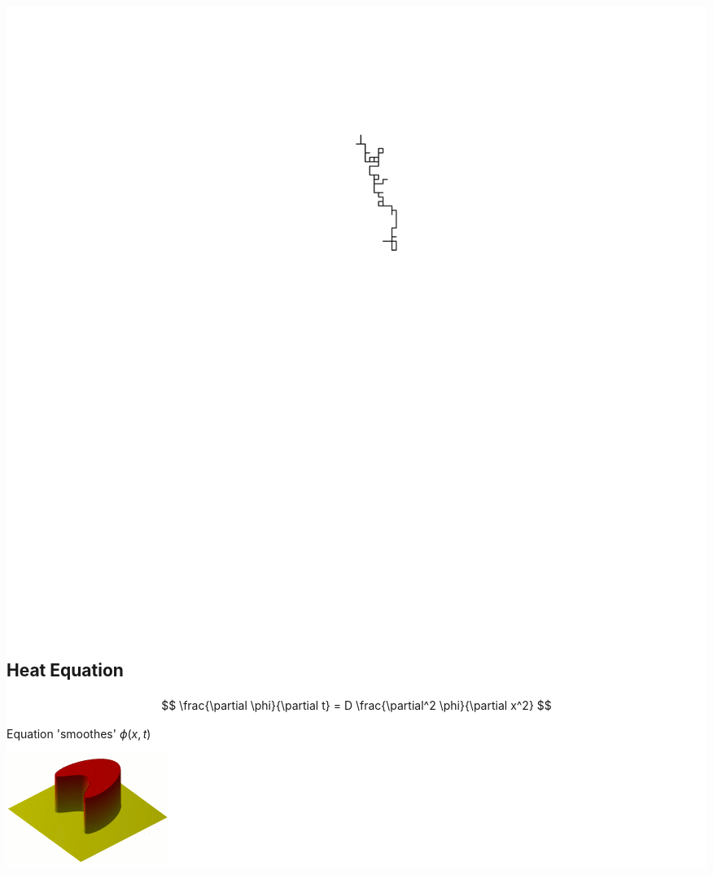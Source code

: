 
![](assets/Random_walk_25000.svg)

## Heat Equation

  $$
  \frac{\partial \phi}{\partial t} = D \frac{\partial^2 \phi}{\partial x^2}
  $$

Equation 'smoothes' $\phi(x,t)$

![](assets/Heat_eqn.gif)
